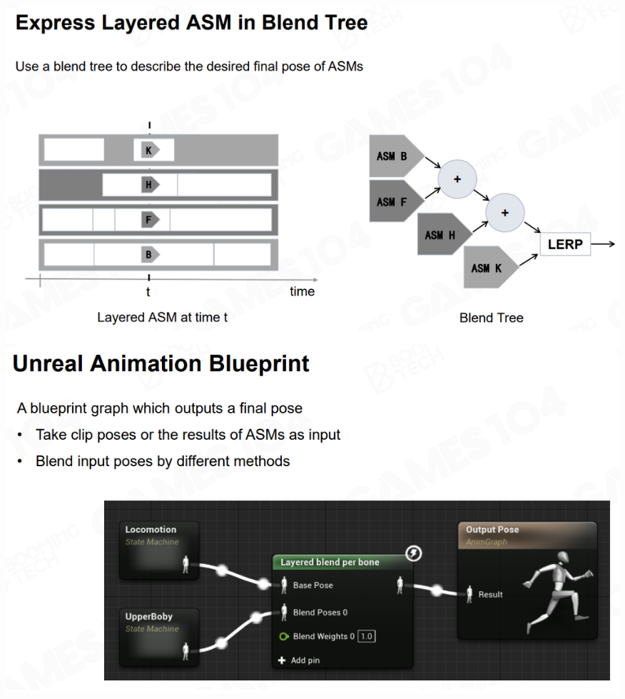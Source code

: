 ![image-20220615215519591](Media/09_高级动画技术/image-20220615215519591.png)

![image-20220615215607807](Media/09_高级动画技术/image-20220615215607807.png)
